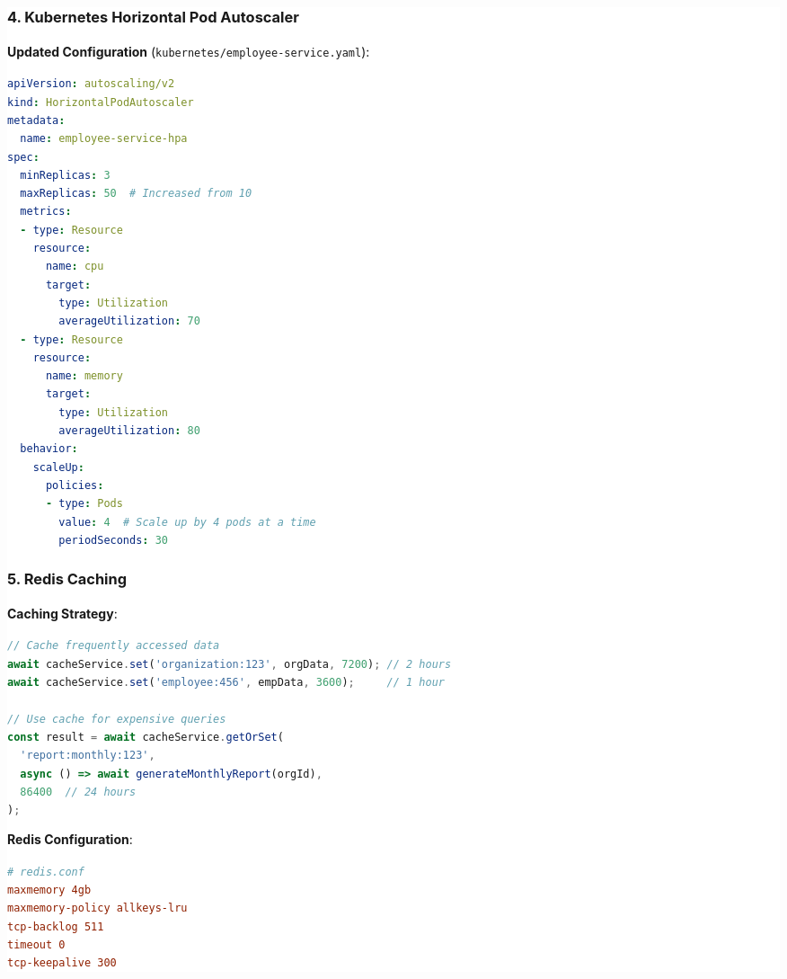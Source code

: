 ### 4. Kubernetes Horizontal Pod Autoscaler

**Updated Configuration** (`kubernetes/employee-service.yaml`):

```yaml
apiVersion: autoscaling/v2
kind: HorizontalPodAutoscaler
metadata:
  name: employee-service-hpa
spec:
  minReplicas: 3
  maxReplicas: 50  # Increased from 10
  metrics:
  - type: Resource
    resource:
      name: cpu
      target:
        type: Utilization
        averageUtilization: 70
  - type: Resource
    resource:
      name: memory
      target:
        type: Utilization
        averageUtilization: 80
  behavior:
    scaleUp:
      policies:
      - type: Pods
        value: 4  # Scale up by 4 pods at a time
        periodSeconds: 30
```

### 5. Redis Caching

**Caching Strategy**:

```typescript
// Cache frequently accessed data
await cacheService.set('organization:123', orgData, 7200); // 2 hours
await cacheService.set('employee:456', empData, 3600);     // 1 hour

// Use cache for expensive queries
const result = await cacheService.getOrSet(
  'report:monthly:123',
  async () => await generateMonthlyReport(orgId),
  86400  // 24 hours
);
```

**Redis Configuration**:

```ini
# redis.conf
maxmemory 4gb
maxmemory-policy allkeys-lru
tcp-backlog 511
timeout 0
tcp-keepalive 300
```
